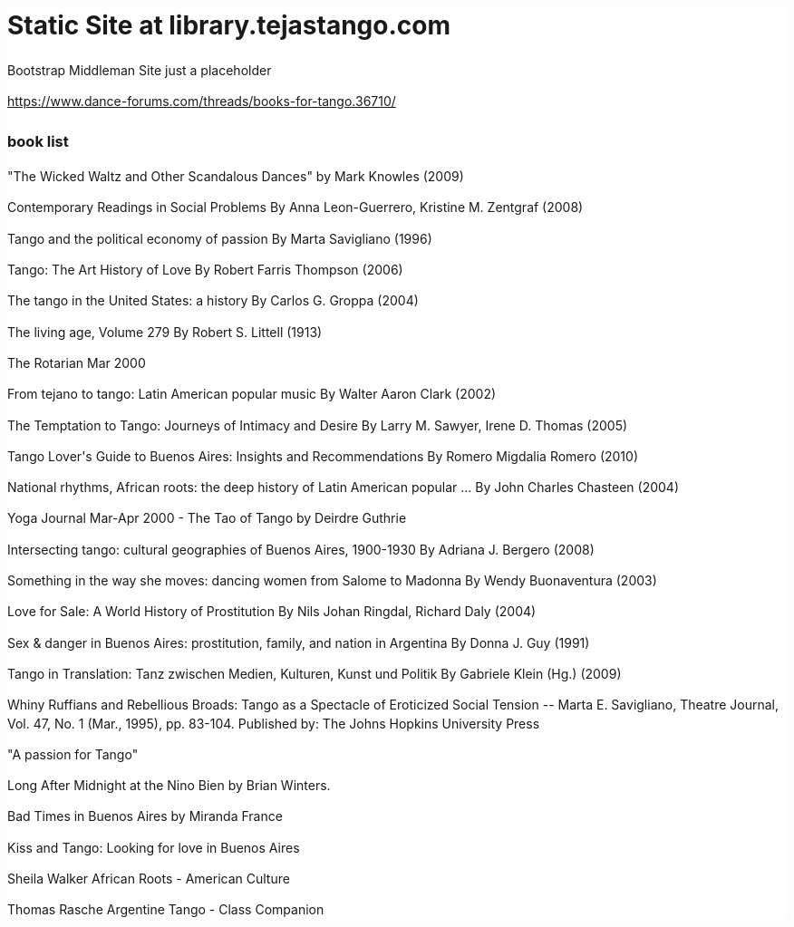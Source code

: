 # Static Site at library.tejastango.com

Bootstrap Middleman Site
just a placeholder

https://www.dance-forums.com/threads/books-for-tango.36710/

### book list


"The Wicked Waltz and Other Scandalous Dances" by Mark Knowles (2009)

Contemporary Readings in Social Problems By Anna Leon-Guerrero, Kristine M. Zentgraf (2008)

Tango and the political economy of passion By Marta Savigliano (1996)

Tango: The Art History of Love By Robert Farris Thompson (2006)

The tango in the United States: a history By Carlos G. Groppa (2004)

The living age, Volume 279 By Robert S. Littell (1913)

The Rotarian Mar 2000

From tejano to tango: Latin American popular music By Walter Aaron Clark (2002)

The Temptation to Tango: Journeys of Intimacy and Desire By Larry M. Sawyer, Irene D. Thomas (2005)

Tango Lover's Guide to Buenos Aires: Insights and Recommendations By Romero Migdalia Romero (2010)

National rhythms, African roots: the deep history of Latin American popular ... By John Charles Chasteen (2004)

Yoga Journal Mar-Apr 2000 - The Tao of Tango by Deirdre Guthrie

Intersecting tango: cultural geographies of Buenos Aires, 1900-1930 By Adriana J. Bergero (2008)

Something in the way she moves: dancing women from Salome to Madonna By Wendy Buonaventura (2003)

Love for Sale: A World History of Prostitution By Nils Johan Ringdal, Richard Daly (2004)

Sex & danger in Buenos Aires: prostitution, family, and nation in Argentina By Donna J. Guy (1991)

Tango in Translation: Tanz zwischen Medien, Kulturen, Kunst und Politik By Gabriele Klein (Hg.) (2009)

Whiny Ruffians and Rebellious Broads: Tango as a Spectacle of Eroticized Social Tension -- Marta E. Savigliano, Theatre Journal, Vol. 47, No. 1 (Mar., 1995), pp. 83-104. Published by: The Johns Hopkins University Press

"A passion for Tango"

Long After Midnight at the Nino Bien by Brian Winters.

Bad Times in Buenos Aires by Miranda France

Kiss and Tango: Looking for love in Buenos Aires

Sheila Walker African Roots - American Culture

Thomas Rasche Argentine Tango - Class Companion
